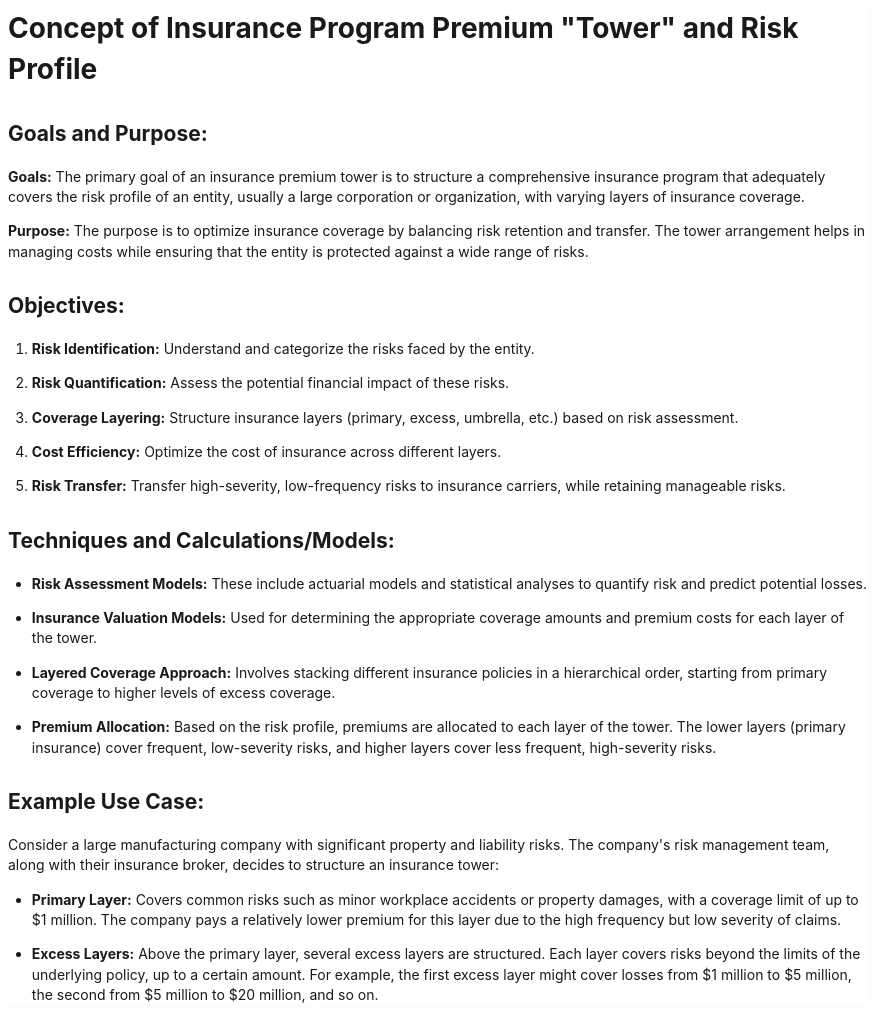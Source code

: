 # Concept of Insurance Program Premium "Tower" and Risk Profile

## Goals and Purpose:

**Goals:** The primary goal of an insurance premium tower is to structure a comprehensive insurance program that adequately covers the risk profile of an entity, usually a large corporation or organization, with varying layers of insurance coverage.

**Purpose:** The purpose is to optimize insurance coverage by balancing risk retention and transfer. The tower arrangement helps in managing costs while ensuring that the entity is protected against a wide range of risks.

## Objectives:

1. **Risk Identification:** Understand and categorize the risks faced by the entity.

2. **Risk Quantification:** Assess the potential financial impact of these risks.

3. **Coverage Layering:** Structure insurance layers (primary, excess, umbrella, etc.) based on risk assessment.

4. **Cost Efficiency:** Optimize the cost of insurance across different layers.

5. **Risk Transfer:** Transfer high-severity, low-frequency risks to insurance carriers, while retaining manageable risks.

## Techniques and Calculations/Models:

- **Risk Assessment Models:** These include actuarial models and statistical analyses to quantify risk and predict potential losses.

- **Insurance Valuation Models:** Used for determining the appropriate coverage amounts and premium costs for each layer of the tower.

- **Layered Coverage Approach:** Involves stacking different insurance policies in a hierarchical order, starting from primary coverage to higher levels of excess coverage.

- **Premium Allocation:** Based on the risk profile, premiums are allocated to each layer of the tower. The lower layers (primary insurance) cover frequent, low-severity risks, and higher layers cover less frequent, high-severity risks.

## Example Use Case:

Consider a large manufacturing company with significant property and liability risks. The company's risk management team, along with their insurance broker, decides to structure an insurance tower:

- **Primary Layer:** Covers common risks such as minor workplace accidents or property damages, with a coverage limit of up to $1 million. The company pays a relatively lower premium for this layer due to the high frequency but low severity of claims.

- **Excess Layers:** Above the primary layer, several excess layers are structured. Each layer covers risks beyond the limits of the underlying policy, up to a certain amount. For example, the first excess layer might cover losses from $1 million to $5 million, the second from $5 million to $20 million, and so on.
